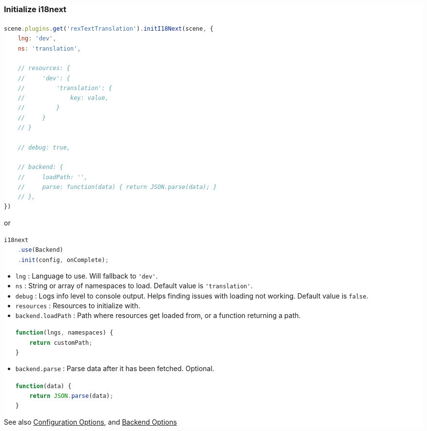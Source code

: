 ### Initialize i18next

```javascript
scene.plugins.get('rexTextTranslation').initI18Next(scene, {
    lng: 'dev',
    ns: 'translation',

    // resources: {
    //     'dev': {
    //         'translation': {
    //             key: value,  
    //         }
    //     }
    // }

    // debug: true,
    
    // backend: {
    //     loadPath: '',
    //     parse: function(data) { return JSON.parse(data); }
    // },
})
```

or

```javascript
i18next
    .use(Backend)
    .init(config, onComplete);
```

- `lng` : Language to use. Will fallback to `'dev'`.
- `ns` : String or array of namespaces to load. Default value is `'translation'`.
- `debug` : Logs info level to console output. Helps finding issues with loading not working. Default value is `false`.
- `resources` : Resources to initialize with.
- `backend.loadPath` : Path where resources get loaded from, or a function returning a path.
    ```javascript
    function(lngs, namespaces) { 
        return customPath; 
    }
    ```
- `backend.parse` : Parse data after it has been fetched. Optional.
    ```javascript
    function(data) { 
        return JSON.parse(data); 
    }
    ```


See also [Configuration Options](https://www.i18next.com/overview/configuration-options), and [Backend Options](https://github.com/i18next/i18next-http-backend#backend-options)
